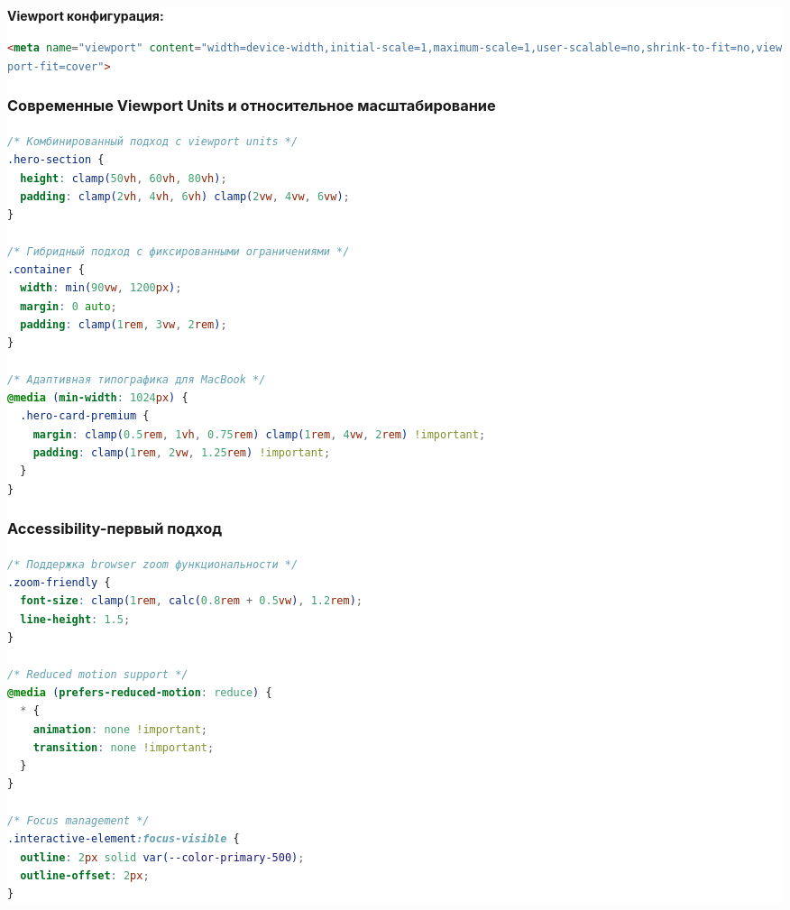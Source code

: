 **Viewport конфигурация:**
```html
<meta name="viewport" content="width=device-width,initial-scale=1,maximum-scale=1,user-scalable=no,shrink-to-fit=no,viewport-fit=cover">
```

### Современные Viewport Units и относительное масштабирование

```css
/* Комбинированный подход с viewport units */
.hero-section {
  height: clamp(50vh, 60vh, 80vh);
  padding: clamp(2vh, 4vh, 6vh) clamp(2vw, 4vw, 6vw);
}

/* Гибридный подход с фиксированными ограничениями */
.container {
  width: min(90vw, 1200px);
  margin: 0 auto;
  padding: clamp(1rem, 3vw, 2rem);
}

/* Адаптивная типографика для MacBook */
@media (min-width: 1024px) {
  .hero-card-premium {
    margin: clamp(0.5rem, 1vh, 0.75rem) clamp(1rem, 4vw, 2rem) !important;
    padding: clamp(1rem, 2vw, 1.25rem) !important;
  }
}
```

### Accessibility-первый подход

```css
/* Поддержка browser zoom функциональности */
.zoom-friendly {
  font-size: clamp(1rem, calc(0.8rem + 0.5vw), 1.2rem);
  line-height: 1.5;
}

/* Reduced motion support */
@media (prefers-reduced-motion: reduce) {
  * {
    animation: none !important;
    transition: none !important;
  }
}

/* Focus management */
.interactive-element:focus-visible {
  outline: 2px solid var(--color-primary-500);
  outline-offset: 2px;
}
```
